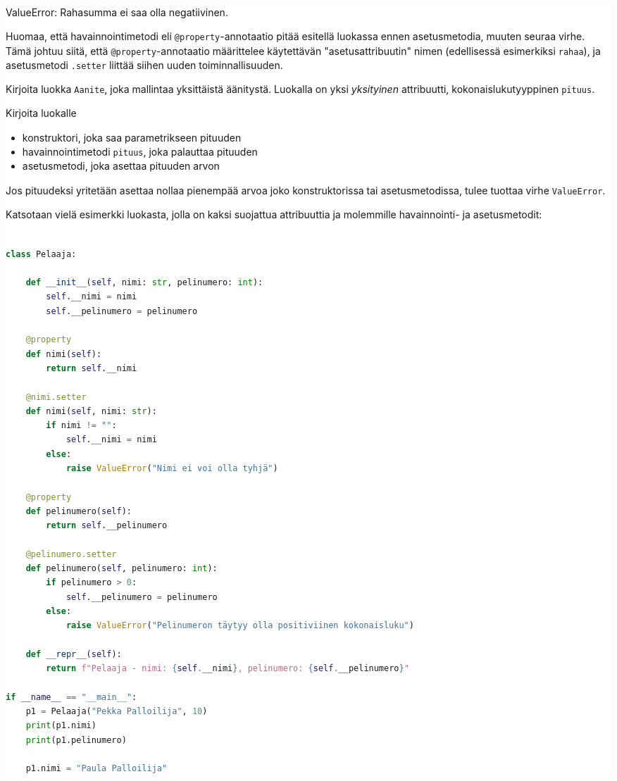 <sample-output>

ValueError: Rahasumma ei saa olla negatiivinen.

</sample-output>

Huomaa, että havainnointimetodi eli `@property`-annotaatio pitää esitellä luokassa ennen asetusmetodia, muuten seuraa virhe. Tämä johtuu siitä, että `@property`-annotaatio määrittelee käytettävän "asetusattribuutin" nimen (edellisessä esimerkiksi `rahaa`), ja asetusmetodi `.setter` liittää siihen uuden toiminnallisuuden.

<programming-exercise name='Äänite' tmcname='osa09-10_aanite'>

Kirjoita luokka `Aanite`, joka mallintaa yksittäistä äänitystä. Luokalla on yksi _yksityinen_ attribuutti, kokonaislukutyyppinen `pituus`.

Kirjoita luokalle

* konstruktori, joka saa parametrikseen pituuden
* havainnointimetodi `pituus`, joka palauttaa pituuden
* asetusmetodi, joka asettaa pituuden arvon

Jos pituudeksi yritetään asettaa nollaa pienempää arvoa joko konstruktorissa tai asetusmetodissa, tulee tuottaa virhe `ValueError`.

</programming-exercise>

Katsotaan vielä esimerkki luokasta, jolla on kaksi suojattua attribuuttia ja molemmille havainnointi- ja asetusmetodit:

```python

class Pelaaja:

    def __init__(self, nimi: str, pelinumero: int):
        self.__nimi = nimi
        self.__pelinumero = pelinumero

    @property
    def nimi(self):
        return self.__nimi

    @nimi.setter
    def nimi(self, nimi: str):
        if nimi != "":
            self.__nimi = nimi
        else:
            raise ValueError("Nimi ei voi olla tyhjä")

    @property
    def pelinumero(self):
        return self.__pelinumero

    @pelinumero.setter
    def pelinumero(self, pelinumero: int):
        if pelinumero > 0:
            self.__pelinumero = pelinumero
        else:
            raise ValueError("Pelinumeron täytyy olla positiviinen kokonaisluku")

    def __repr__(self):
        return f"Pelaaja - nimi: {self.__nimi}, pelinumero: {self.__pelinumero}"

if __name__ == "__main__":
    p1 = Pelaaja("Pekka Palloilija", 10)
    print(p1.nimi)
    print(p1.pelinumero)

    p1.nimi = "Paula Palloilija"
```